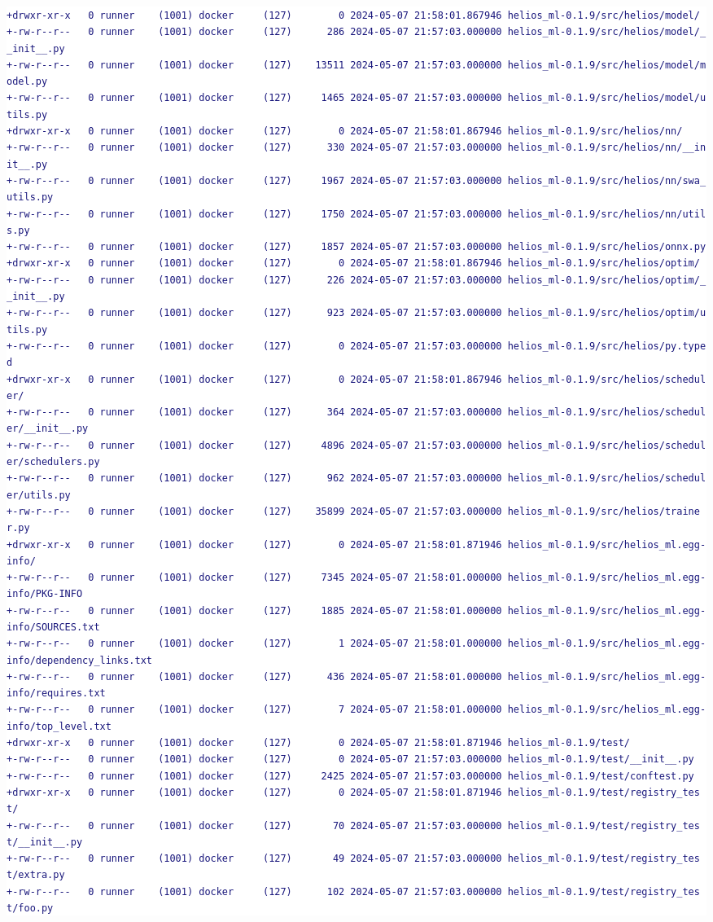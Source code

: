 ```diff
+drwxr-xr-x   0 runner    (1001) docker     (127)        0 2024-05-07 21:58:01.867946 helios_ml-0.1.9/src/helios/model/
+-rw-r--r--   0 runner    (1001) docker     (127)      286 2024-05-07 21:57:03.000000 helios_ml-0.1.9/src/helios/model/__init__.py
+-rw-r--r--   0 runner    (1001) docker     (127)    13511 2024-05-07 21:57:03.000000 helios_ml-0.1.9/src/helios/model/model.py
+-rw-r--r--   0 runner    (1001) docker     (127)     1465 2024-05-07 21:57:03.000000 helios_ml-0.1.9/src/helios/model/utils.py
+drwxr-xr-x   0 runner    (1001) docker     (127)        0 2024-05-07 21:58:01.867946 helios_ml-0.1.9/src/helios/nn/
+-rw-r--r--   0 runner    (1001) docker     (127)      330 2024-05-07 21:57:03.000000 helios_ml-0.1.9/src/helios/nn/__init__.py
+-rw-r--r--   0 runner    (1001) docker     (127)     1967 2024-05-07 21:57:03.000000 helios_ml-0.1.9/src/helios/nn/swa_utils.py
+-rw-r--r--   0 runner    (1001) docker     (127)     1750 2024-05-07 21:57:03.000000 helios_ml-0.1.9/src/helios/nn/utils.py
+-rw-r--r--   0 runner    (1001) docker     (127)     1857 2024-05-07 21:57:03.000000 helios_ml-0.1.9/src/helios/onnx.py
+drwxr-xr-x   0 runner    (1001) docker     (127)        0 2024-05-07 21:58:01.867946 helios_ml-0.1.9/src/helios/optim/
+-rw-r--r--   0 runner    (1001) docker     (127)      226 2024-05-07 21:57:03.000000 helios_ml-0.1.9/src/helios/optim/__init__.py
+-rw-r--r--   0 runner    (1001) docker     (127)      923 2024-05-07 21:57:03.000000 helios_ml-0.1.9/src/helios/optim/utils.py
+-rw-r--r--   0 runner    (1001) docker     (127)        0 2024-05-07 21:57:03.000000 helios_ml-0.1.9/src/helios/py.typed
+drwxr-xr-x   0 runner    (1001) docker     (127)        0 2024-05-07 21:58:01.867946 helios_ml-0.1.9/src/helios/scheduler/
+-rw-r--r--   0 runner    (1001) docker     (127)      364 2024-05-07 21:57:03.000000 helios_ml-0.1.9/src/helios/scheduler/__init__.py
+-rw-r--r--   0 runner    (1001) docker     (127)     4896 2024-05-07 21:57:03.000000 helios_ml-0.1.9/src/helios/scheduler/schedulers.py
+-rw-r--r--   0 runner    (1001) docker     (127)      962 2024-05-07 21:57:03.000000 helios_ml-0.1.9/src/helios/scheduler/utils.py
+-rw-r--r--   0 runner    (1001) docker     (127)    35899 2024-05-07 21:57:03.000000 helios_ml-0.1.9/src/helios/trainer.py
+drwxr-xr-x   0 runner    (1001) docker     (127)        0 2024-05-07 21:58:01.871946 helios_ml-0.1.9/src/helios_ml.egg-info/
+-rw-r--r--   0 runner    (1001) docker     (127)     7345 2024-05-07 21:58:01.000000 helios_ml-0.1.9/src/helios_ml.egg-info/PKG-INFO
+-rw-r--r--   0 runner    (1001) docker     (127)     1885 2024-05-07 21:58:01.000000 helios_ml-0.1.9/src/helios_ml.egg-info/SOURCES.txt
+-rw-r--r--   0 runner    (1001) docker     (127)        1 2024-05-07 21:58:01.000000 helios_ml-0.1.9/src/helios_ml.egg-info/dependency_links.txt
+-rw-r--r--   0 runner    (1001) docker     (127)      436 2024-05-07 21:58:01.000000 helios_ml-0.1.9/src/helios_ml.egg-info/requires.txt
+-rw-r--r--   0 runner    (1001) docker     (127)        7 2024-05-07 21:58:01.000000 helios_ml-0.1.9/src/helios_ml.egg-info/top_level.txt
+drwxr-xr-x   0 runner    (1001) docker     (127)        0 2024-05-07 21:58:01.871946 helios_ml-0.1.9/test/
+-rw-r--r--   0 runner    (1001) docker     (127)        0 2024-05-07 21:57:03.000000 helios_ml-0.1.9/test/__init__.py
+-rw-r--r--   0 runner    (1001) docker     (127)     2425 2024-05-07 21:57:03.000000 helios_ml-0.1.9/test/conftest.py
+drwxr-xr-x   0 runner    (1001) docker     (127)        0 2024-05-07 21:58:01.871946 helios_ml-0.1.9/test/registry_test/
+-rw-r--r--   0 runner    (1001) docker     (127)       70 2024-05-07 21:57:03.000000 helios_ml-0.1.9/test/registry_test/__init__.py
+-rw-r--r--   0 runner    (1001) docker     (127)       49 2024-05-07 21:57:03.000000 helios_ml-0.1.9/test/registry_test/extra.py
+-rw-r--r--   0 runner    (1001) docker     (127)      102 2024-05-07 21:57:03.000000 helios_ml-0.1.9/test/registry_test/foo.py
```